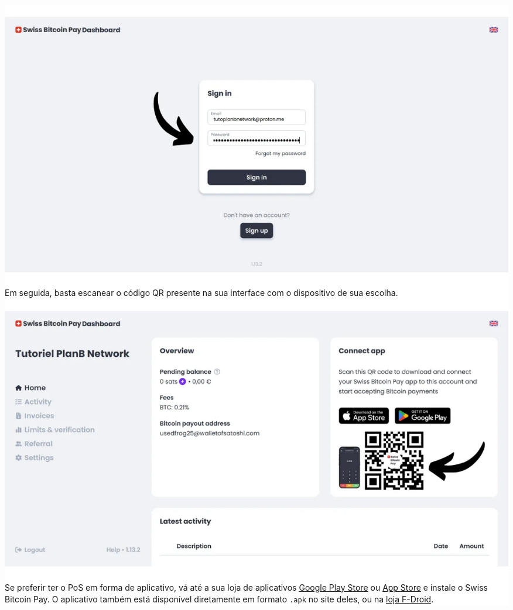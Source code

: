 ![SWISS BITCOIN PAY](assets/notext/17.webp)
Em seguida, basta escanear o código QR presente na sua interface com o dispositivo de sua escolha.
![SWISS BITCOIN PAY](assets/notext/18.webp)
Se preferir ter o PoS em forma de aplicativo, vá até a sua loja de aplicativos [Google Play Store](https://play.google.com/store/apps/details?id=ch.swissbitcoinpay.checkout) ou [App Store](https://apps.apple.com/us/app/swiss-bitcoin-pay/id6444370155) e instale o Swiss Bitcoin Pay. O aplicativo também está disponível diretamente em formato `.apk` no site deles, ou na [loja F-Droid](https://f-droid.org/packages/ch.swissbitcoinpay.checkout/).